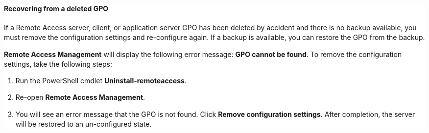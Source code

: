 #### Recovering from a deleted GPO  
If a Remote Access server, client, or application server GPO has been deleted by accident and there is no backup available, you must remove the configuration settings and re-configure again. If a backup is available, you can restore the GPO from the backup.  
  
**Remote Access Management** will display the following error message: **GPO <GPO name> cannot be found**. To remove the configuration settings, take the following steps:  
  
1.  Run the PowerShell cmdlet **Uninstall-remoteaccess**.  
  
2.  Re-open **Remote Access Management**.  
  
3.  You will see an error message that the GPO is not found. Click **Remove configuration settings**. After completion, the server will be restored to an un-configured state.  

